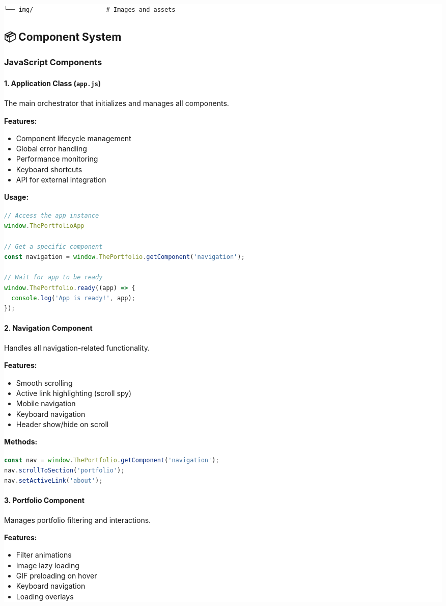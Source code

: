 ```
└── img/                    # Images and assets
```

## 📦 Component System

### JavaScript Components

#### 1. Application Class (`app.js`)
The main orchestrator that initializes and manages all components.

**Features:**
- Component lifecycle management
- Global error handling
- Performance monitoring
- Keyboard shortcuts
- API for external integration

**Usage:**
```javascript
// Access the app instance
window.ThePortfolioApp

// Get a specific component
const navigation = window.ThePortfolio.getComponent('navigation');

// Wait for app to be ready
window.ThePortfolio.ready((app) => {
  console.log('App is ready!', app);
});
```

#### 2. Navigation Component
Handles all navigation-related functionality.

**Features:**
- Smooth scrolling
- Active link highlighting (scroll spy)
- Mobile navigation
- Keyboard navigation
- Header show/hide on scroll

**Methods:**
```javascript
const nav = window.ThePortfolio.getComponent('navigation');
nav.scrollToSection('portfolio');
nav.setActiveLink('about');
```

#### 3. Portfolio Component
Manages portfolio filtering and interactions.

**Features:**
- Filter animations
- Image lazy loading
- GIF preloading on hover
- Keyboard navigation
- Loading overlays
